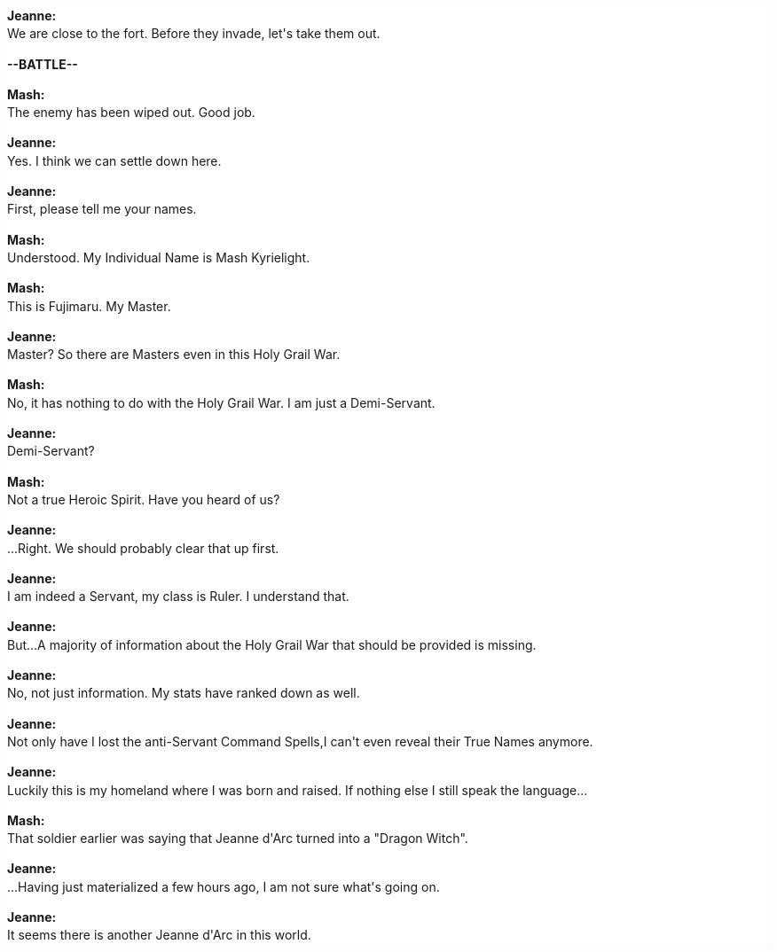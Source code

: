 **Jeanne:**   
We are close to the fort. Before they invade, let's take them out.   
   
**--BATTLE--**  
   
**Mash:**   
The enemy has been wiped out. Good job.   
   
**Jeanne:**   
Yes. I think we can settle down here.   
   
**Jeanne:**   
First, please tell me your names.   
   
**Mash:**   
Understood. My Individual Name is Mash Kyrielight.   
   
**Mash:**   
This is Fujimaru. My Master.   
   
**Jeanne:**   
Master? So there are Masters even in this Holy Grail War.   
   
**Mash:**   
No, it has nothing to do with the Holy Grail War. I am just a Demi-Servant.   
   
**Jeanne:**   
Demi-Servant?   
   
**Mash:**   
Not a true Heroic Spirit. Have you heard of us?   
   
**Jeanne:**   
...Right. We should probably clear that up first.   
   
**Jeanne:**   
I am indeed a Servant, my class is Ruler. I understand that.   
   
**Jeanne:**   
But...A majority of information about the Holy Grail War that should be provided is missing.   
   
**Jeanne:**   
No, not just information. My stats have ranked down as well.   
   
**Jeanne:**   
Not only have I lost the anti-Servant Command Spells,I can't even reveal their True Names anymore.   
   
**Jeanne:**   
Luckily this is my homeland where I was born and raised. If nothing else I still speak the language...  
   
**Mash:**   
That soldier earlier was saying that Jeanne d'Arc turned into a "Dragon Witch".   
   
**Jeanne:**   
...Having just materialized a few hours ago, I am not sure what's going on.   
   
**Jeanne:**   
It seems there is another Jeanne d'Arc in this world.   
   
